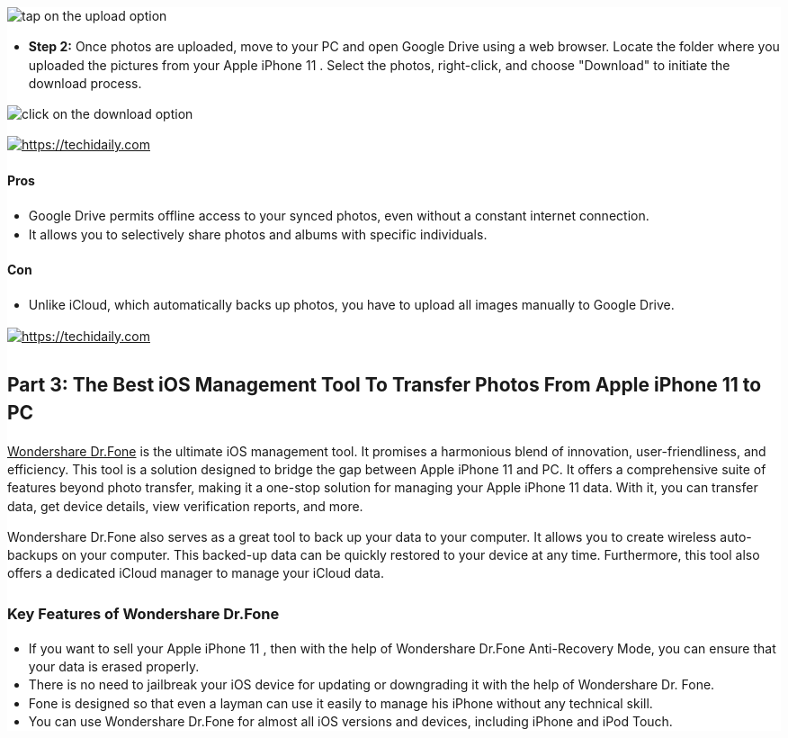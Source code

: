 ![tap on the upload option](https://images.wondershare.com/drfone/article/2023/08/transfer-photos-from-iphone-15-to-pc-9.jpg)

- **Step 2:** Once photos are uploaded, move to your PC and open Google Drive using a web browser. Locate the folder where you uploaded the pictures from your Apple iPhone 11 . Select the photos, right-click, and choose "Download" to initiate the download process.

![click on the download option](https://images.wondershare.com/drfone/article/2023/08/transfer-photos-from-iphone-15-to-pc-10.jpg)


<a href="https://aligracehair.sjv.io/c/5597632/2135412/19272" target="_top" id="2135412">
  <img src="//a.impactradius-go.com/display-ad/19272-2135412" border="0" alt="https://techidaily.com" width="250" height="90"/>
</a>
<img height="0" width="0" src="https://aligracehair.sjv.io/i/5597632/2135412/19272" style="position:absolute;visibility:hidden;" border="0" />


#### Pros

- Google Drive permits offline access to your synced photos, even without a constant internet connection.
- It allows you to selectively share photos and albums with specific individuals.

#### Con

- Unlike iCloud, which automatically backs up photos, you have to upload all images manually to Google Drive.


<a href="https://bluettius.sjv.io/c/5597632/2139123/17108" target="_top" id="2139123">
  <img src="//a.impactradius-go.com/display-ad/17108-2139123" border="0" alt="https://techidaily.com" width="728" height="90"/>
</a>
<img height="0" width="0" src="https://bluettius.sjv.io/i/5597632/2139123/17108" style="position:absolute;visibility:hidden;" border="0" />


## Part 3: The Best iOS Management Tool To Transfer Photos From Apple iPhone 11 to PC

[Wondershare Dr.Fone](https://tools.techidaily.com/wondershare/drfone/drfone-toolkit/) is the ultimate iOS management tool. It promises a harmonious blend of innovation, user-friendliness, and efficiency. This tool is a solution designed to bridge the gap between Apple iPhone 11  and PC. It offers a comprehensive suite of features beyond photo transfer, making it a one-stop solution for managing your Apple iPhone 11  data. With it, you can transfer data, get device details, view verification reports, and more.

Wondershare Dr.Fone also serves as a great tool to back up your data to your computer. It allows you to create wireless auto-backups on your computer. This backed-up data can be quickly restored to your device at any time. Furthermore, this tool also offers a dedicated iCloud manager to manage your iCloud data.

### Key Features of Wondershare Dr.Fone

- If you want to sell your Apple iPhone 11 , then with the help of Wondershare Dr.Fone Anti-Recovery Mode, you can ensure that your data is erased properly.
- There is no need to jailbreak your iOS device for updating or downgrading it with the help of Wondershare Dr. Fone.
- Fone is designed so that even a layman can use it easily to manage his iPhone without any technical skill.
- You can use Wondershare Dr.Fone for almost all iOS versions and devices, including iPhone and iPod Touch.
